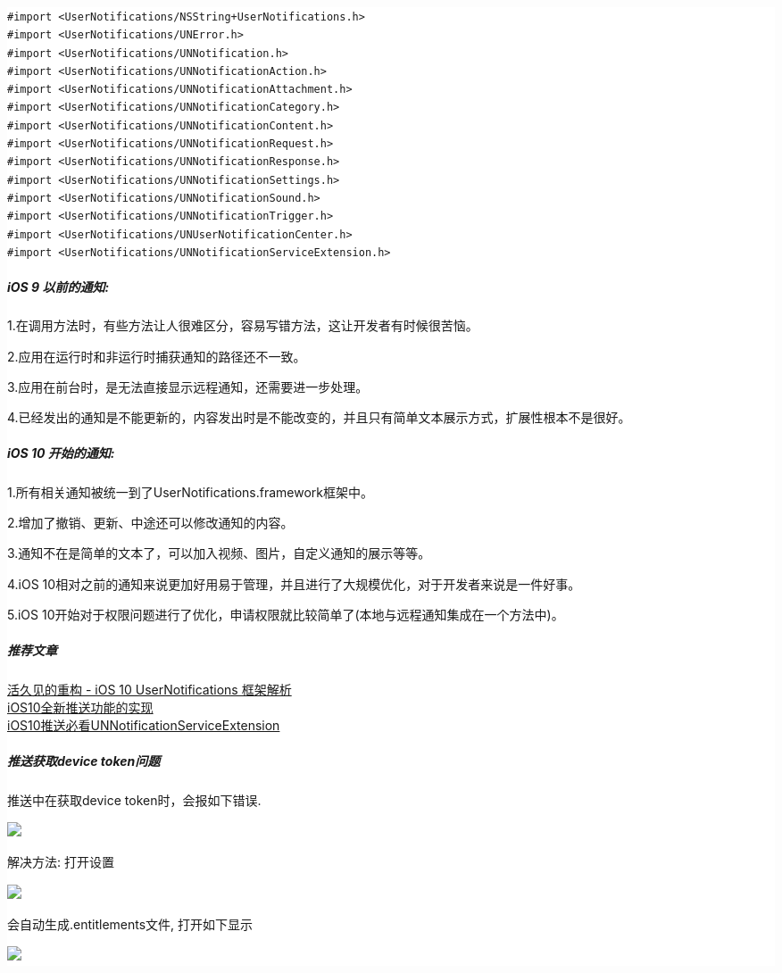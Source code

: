 	#import <UserNotifications/NSString+UserNotifications.h>
	#import <UserNotifications/UNError.h>
	#import <UserNotifications/UNNotification.h>
	#import <UserNotifications/UNNotificationAction.h>
	#import <UserNotifications/UNNotificationAttachment.h>
	#import <UserNotifications/UNNotificationCategory.h>
	#import <UserNotifications/UNNotificationContent.h>
	#import <UserNotifications/UNNotificationRequest.h>
	#import <UserNotifications/UNNotificationResponse.h>
	#import <UserNotifications/UNNotificationSettings.h>
	#import <UserNotifications/UNNotificationSound.h>
	#import <UserNotifications/UNNotificationTrigger.h>
	#import <UserNotifications/UNUserNotificationCenter.h>
	#import <UserNotifications/UNNotificationServiceExtension.h>

##### iOS 9 以前的通知:

1.在调用方法时，有些方法让人很难区分，容易写错方法，这让开发者有时候很苦恼。

2.应用在运行时和非运行时捕获通知的路径还不一致。

3.应用在前台时，是无法直接显示远程通知，还需要进一步处理。

4.已经发出的通知是不能更新的，内容发出时是不能改变的，并且只有简单文本展示方式，扩展性根本不是很好。


##### iOS 10 开始的通知:

1.所有相关通知被统一到了UserNotifications.framework框架中。

2.增加了撤销、更新、中途还可以修改通知的内容。

3.通知不在是简单的文本了，可以加入视频、图片，自定义通知的展示等等。

4.iOS 10相对之前的通知来说更加好用易于管理，并且进行了大规模优化，对于开发者来说是一件好事。

5.iOS 10开始对于权限问题进行了优化，申请权限就比较简单了(本地与远程通知集成在一个方法中)。

##### 推荐文章
[活久见的重构 - iOS 10 UserNotifications 框架解析](https://onevcat.com/2016/08/notification)  
[iOS10全新推送功能的实现](http://blog.csdn.net/u012847940/article/details/51801078)  
[iOS10推送必看UNNotificationServiceExtension](http://www.cocoachina.com/ios/20161017/17769.html)



##### 推送获取device token问题
推送中在获取device token时，会报如下错误.  

![](http://upload-images.jianshu.io/upload_images/1682338-cadbd7870170bbaa.png?imageMogr2/auto-orient/strip%7CimageView2/2/w/1240)

解决方法: 打开设置

![](http://upload-images.jianshu.io/upload_images/1682338-1d5ac88da5b4d9aa.png?imageMogr2/auto-orient/strip%7CimageView2/2/w/1240)

会自动生成.entitlements文件, 打开如下显示  

![](http://upload-images.jianshu.io/upload_images/1682338-ce1098fa4399b53c.png?imageMogr2/auto-orient/strip%7CimageView2/2/w/1240)  
